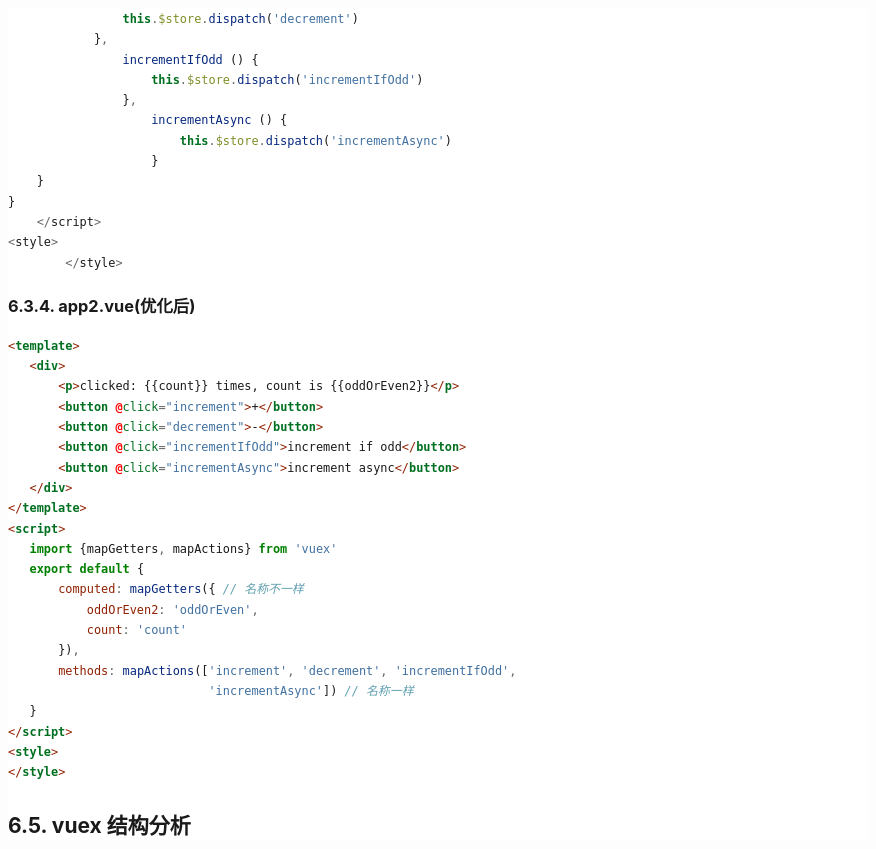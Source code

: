 ```js
                this.$store.dispatch('decrement')
            },
                incrementIfOdd () {
                    this.$store.dispatch('incrementIfOdd')
                },
                    incrementAsync () {
                        this.$store.dispatch('incrementAsync')
                    }
    }
}
    </script>
<style>
        </style>
```

### 6.3.4. app2.vue(优化后) 

 ```html
<template>
    <div>
        <p>clicked: {{count}} times, count is {{oddOrEven2}}</p>
        <button @click="increment">+</button>
        <button @click="decrement">-</button>
        <button @click="incrementIfOdd">increment if odd</button>
        <button @click="incrementAsync">increment async</button>
    </div>
</template>
<script>
    import {mapGetters, mapActions} from 'vuex'
    export default {
        computed: mapGetters({ // 名称不一样
            oddOrEven2: 'oddOrEven',
            count: 'count'
        }),
        methods: mapActions(['increment', 'decrement', 'incrementIfOdd',
                             'incrementAsync']) // 名称一样
    }
</script>
<style>
</style>
 ```

## 6.5. vuex 结构分析 
